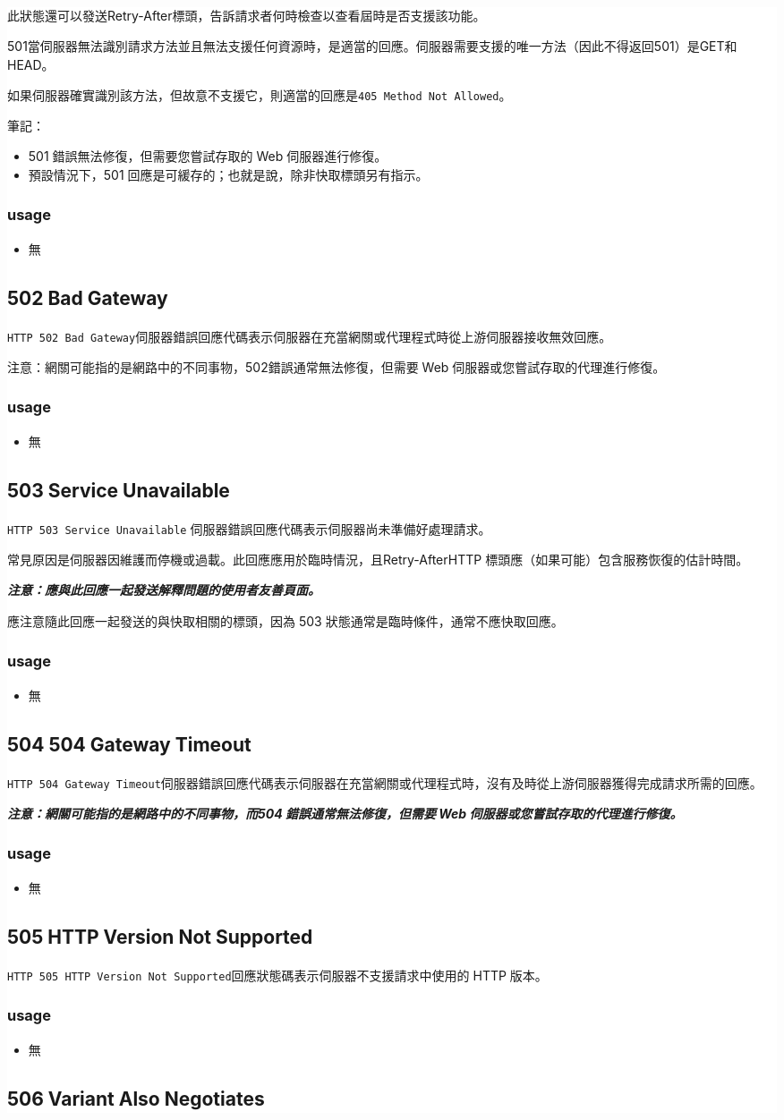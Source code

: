 此狀態還可以發送Retry-After標頭，告訴請求者何時檢查以查看屆時是否支援該功能。

501當伺服器無法識別請求方法並且無法支援任何資源時，是適當的回應。伺服器需要支援的唯一方法（因此不得返回501）是GET和HEAD。

如果伺服器確實識別該方法，但故意不支援它，則適當的回應是`405 Method Not Allowed`。

筆記：
- 501 錯誤無法修復，但需要您嘗試存取的 Web 伺服器進行修復。
- 預設情況下，501 回應是可緩存的；也就是說，除非快取標頭另有指示。

### usage
- 無

## 502 Bad Gateway

`HTTP 502 Bad Gateway`伺服器錯誤回應代碼表示伺服器在充當網關或代理程式時從上游伺服器接收無效回應。

注意：網關可能指的是網路中的不同事物，502錯誤通常無法修復，但需要 Web 伺服器或您嘗試存取的代理進行修復。

### usage
- 無

## 503 Service Unavailable

`HTTP 503 Service Unavailable` 伺服器錯誤回應代碼表示伺服器尚未準備好處理請求。

常見原因是伺服器因維護而停機或過載。此回應應用於臨時情況，且Retry-AfterHTTP 標頭應（如果可能）包含服務恢復的估計時間。

***注意：應與此回應一起發送解釋問題的使用者友善頁面。***

應注意隨此回應一起發送的與快取相關的標頭，因為 503 狀態通常是臨時條件，通常不應快取回應。

### usage
- 無

## 504 504 Gateway Timeout

`HTTP 504 Gateway Timeout`伺服器錯誤回應代碼表示伺服器在充當網關或代理程式時，沒有及時從上游伺服器獲得完成請求所需的回應。

***注意：網關可能指的是網路中的不同事物，而504 錯誤通常無法修復，但需要 Web 伺服器或您嘗試存取的代理進行修復。***

### usage
- 無

## 505 HTTP Version Not Supported

`HTTP 505 HTTP Version Not Supported`回應狀態碼表示伺服器不支援請求中使用的 HTTP 版本。

### usage
- 無

## 506 Variant Also Negotiates
